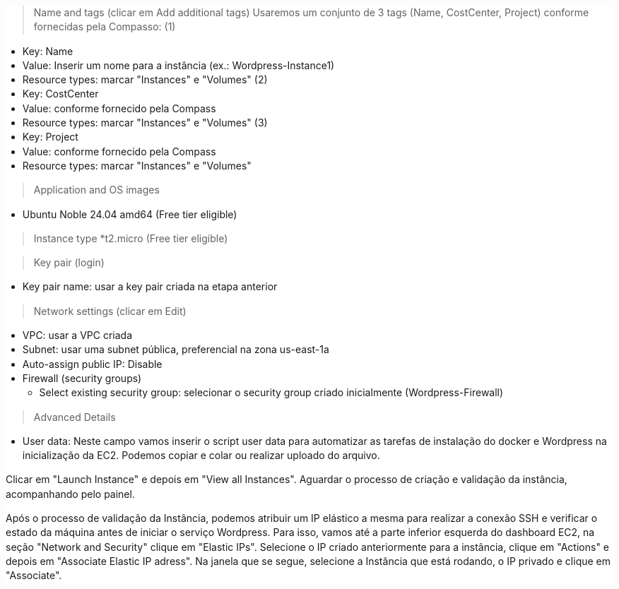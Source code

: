 > Name and tags (clicar em Add additional tags)
  Usaremos um conjunto de 3 tags (Name, CostCenter, Project) conforme fornecidas pela Compasso:
  (1)
  * Key: Name
  * Value: Inserir um nome para a instância (ex.: Wordpress-Instance1)
  * Resource types: marcar "Instances" e "Volumes"
  (2)
  * Key: CostCenter
  * Value: conforme fornecido pela Compass
  * Resource types: marcar "Instances" e "Volumes"
  (3)
  * Key: Project
  * Value: conforme fornecido pela Compass
  * Resource types: marcar "Instances" e "Volumes"

> Application and OS images
  * Ubuntu Noble 24.04 amd64 (Free tier eligible)

> Instance type
  *t2.micro (Free tier eligible)

> Key pair (login)
  * Key pair name: usar a key pair criada na etapa anterior

> Network settings (clicar em Edit)
  * VPC: usar a VPC criada
  * Subnet: usar uma subnet pública, preferencial na zona us-east-1a
  * Auto-assign public IP: Disable
  * Firewall (security groups)
    * Select existing security group: selecionar o security group criado inicialmente (Wordpress-Firewall)

> Advanced Details
  * User data: Neste campo vamos inserir o script user data para automatizar as tarefas de instalação do docker e Wordpress na inicialização da EC2. Podemos copiar e colar ou realizar uploado do arquivo.

Clicar em "Launch Instance" e depois em "View all Instances". Aguardar o processo de criação e validação da instância, acompanhando pelo painel.

Após o processo de validação da Instância, podemos atribuir um IP elástico a mesma para realizar a conexão SSH e verificar o estado da máquina antes de iniciar o serviço Wordpress. Para isso, vamos até a parte inferior esquerda do dashboard EC2, na seção "Network and Security" clique em "Elastic IPs". Selecione o IP criado anteriormente para a instância, clique em "Actions" e depois em "Associate Elastic IP adress".
Na janela que se segue, selecione a Instância que está rodando, o IP privado e clique em "Associate".
